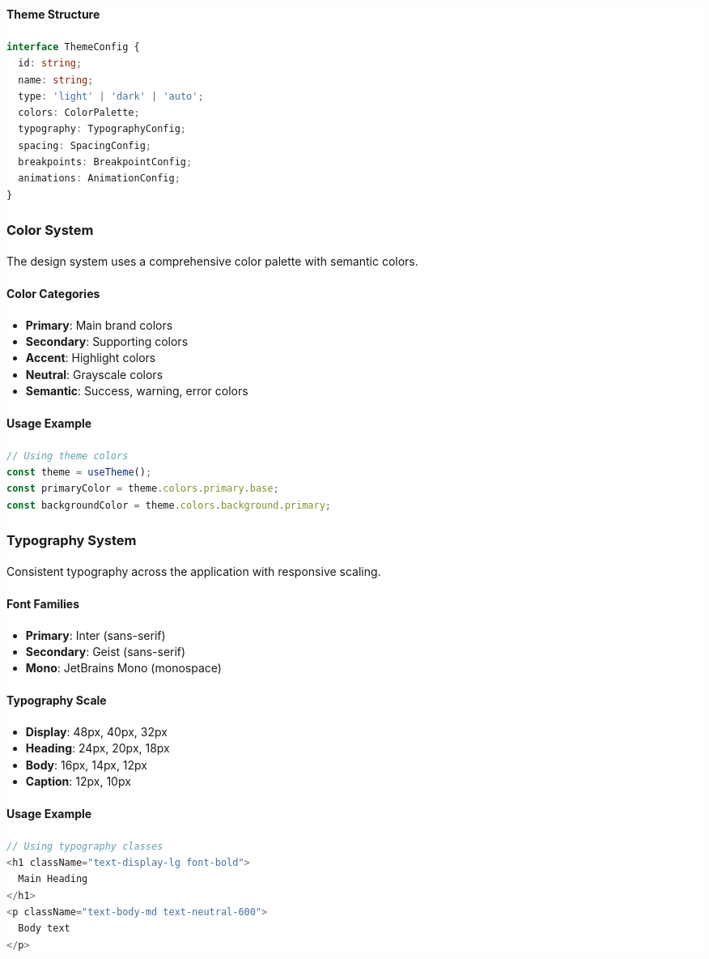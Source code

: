 #### Theme Structure
```typescript
interface ThemeConfig {
  id: string;
  name: string;
  type: 'light' | 'dark' | 'auto';
  colors: ColorPalette;
  typography: TypographyConfig;
  spacing: SpacingConfig;
  breakpoints: BreakpointConfig;
  animations: AnimationConfig;
}
```

### Color System
The design system uses a comprehensive color palette with semantic colors.

#### Color Categories
- **Primary**: Main brand colors
- **Secondary**: Supporting colors
- **Accent**: Highlight colors
- **Neutral**: Grayscale colors
- **Semantic**: Success, warning, error colors

#### Usage Example
```typescript
// Using theme colors
const theme = useTheme();
const primaryColor = theme.colors.primary.base;
const backgroundColor = theme.colors.background.primary;
```

### Typography System
Consistent typography across the application with responsive scaling.

#### Font Families
- **Primary**: Inter (sans-serif)
- **Secondary**: Geist (sans-serif)
- **Mono**: JetBrains Mono (monospace)

#### Typography Scale
- **Display**: 48px, 40px, 32px
- **Heading**: 24px, 20px, 18px
- **Body**: 16px, 14px, 12px
- **Caption**: 12px, 10px

#### Usage Example
```typescript
// Using typography classes
<h1 className="text-display-lg font-bold">
  Main Heading
</h1>
<p className="text-body-md text-neutral-600">
  Body text
</p>
```
